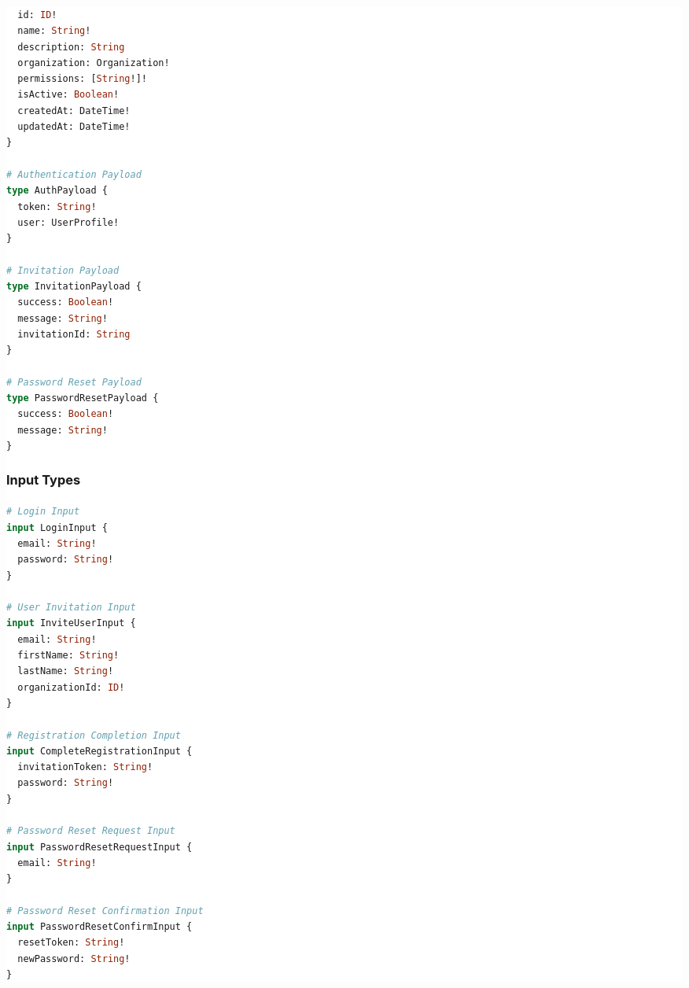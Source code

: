 ```graphql
  id: ID!
  name: String!
  description: String
  organization: Organization!
  permissions: [String!]!
  isActive: Boolean!
  createdAt: DateTime!
  updatedAt: DateTime!
}

# Authentication Payload
type AuthPayload {
  token: String!
  user: UserProfile!
}

# Invitation Payload
type InvitationPayload {
  success: Boolean!
  message: String!
  invitationId: String
}

# Password Reset Payload
type PasswordResetPayload {
  success: Boolean!
  message: String!
}
```

### Input Types

```graphql
# Login Input
input LoginInput {
  email: String!
  password: String!
}

# User Invitation Input
input InviteUserInput {
  email: String!
  firstName: String!
  lastName: String!
  organizationId: ID!
}

# Registration Completion Input
input CompleteRegistrationInput {
  invitationToken: String!
  password: String!
}

# Password Reset Request Input
input PasswordResetRequestInput {
  email: String!
}

# Password Reset Confirmation Input
input PasswordResetConfirmInput {
  resetToken: String!
  newPassword: String!
}
```